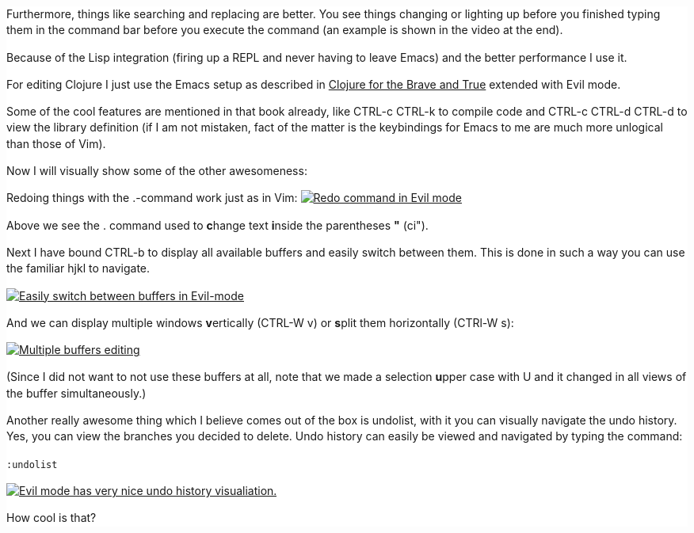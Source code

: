 Furthermore, things like searching and replacing are better. 
You see things changing or lighting up before you finished typing them in the command bar before you execute the command (an example is shown in the video at the end).

Because of the Lisp integration (firing up a REPL and never having to leave Emacs) and the better performance I use it.

For editing Clojure I just use the Emacs setup as described in [Clojure for the Brave and True](http://www.braveclojure.com/basic-emacs/) extended with
Evil mode.

Some of the cool features are mentioned in that book already, like CTRL-c CTRL-k to compile code and CTRL-c CTRL-d CTRL-d to view the library definition
(if I am not mistaken, fact of the matter is the keybindings for Emacs to me are much more unlogical than those of Vim).

Now I will visually show some of the other awesomeness:

Redoing things with the .-command work just as in Vim:
<a href="http://i.imgur.com/0UW5Jke.gif">
<img src="http://i.imgur.com/0UW5Jke.gif" alt="Redo command in Evil mode" />
</a>

Above we see the . command used to **c**hange text **i**nside the parentheses **"** (ci").

Next I have bound CTRL-b to display all available buffers and easily switch between them.
This is done in such a way you can use the familiar hjkl to navigate.

<a href="http://i.imgur.com/nQJip0a.gif">
<img src="http://i.imgur.com/nQJip0a.gif" alt="Easily switch between buffers in Evil-mode" />
</a>

And we can display multiple windows **v**ertically (CTRL-W v) or **s**plit them horizontally (CTRl-W s):

<a href="http://i.imgur.com/DXe5QtD.gif">
<img src="http://i.imgur.com/DXe5QtD.gif" alt="Multiple buffers editing" />
</a>

(Since I did not want to not use these buffers at all, note that we made a selection **u**pper case with U and it changed in all views of the buffer 
 simultaneously.)

Another really awesome thing which I believe comes out of the box is undolist, with it you can visually navigate the undo history. 
Yes, you can view the branches you decided to delete. 
Undo history can easily be viewed and navigated by typing the command:

    :undolist 

<a href="http://i.imgur.com/uCTvsRK.gif">
<img src="http://i.imgur.com/uCTvsRK.gif" alt="Evil mode has very nice undo history visualiation." />
</a>

How cool is that?

